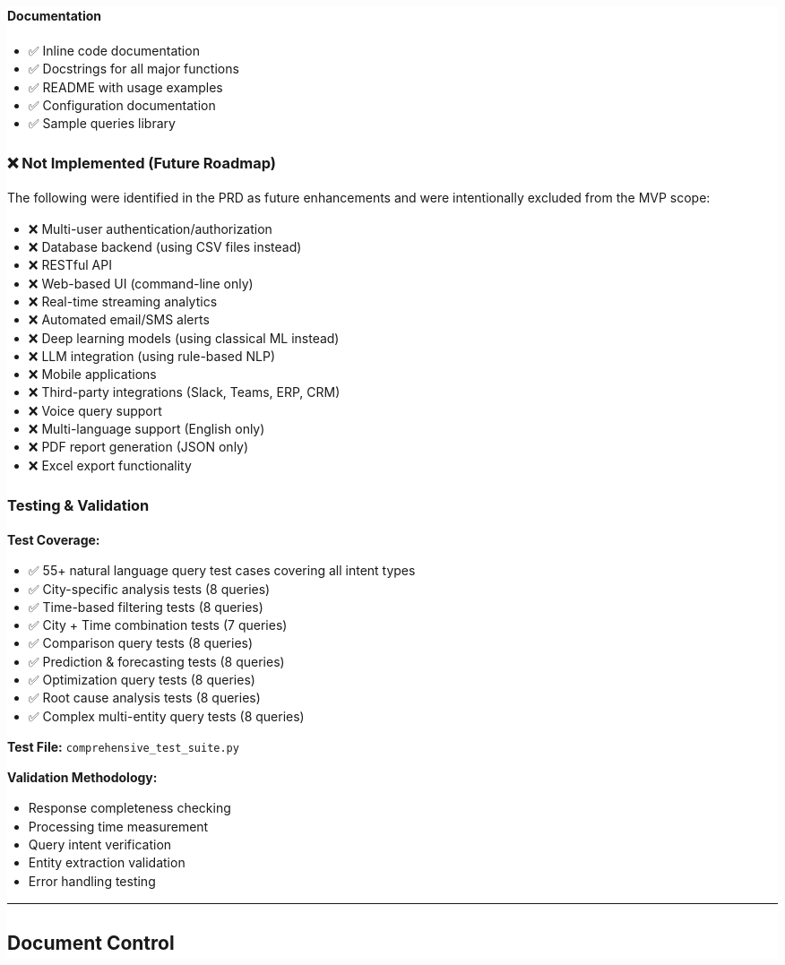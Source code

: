 #### Documentation
- ✅ Inline code documentation
- ✅ Docstrings for all major functions
- ✅ README with usage examples
- ✅ Configuration documentation
- ✅ Sample queries library

### ❌ Not Implemented (Future Roadmap)

The following were identified in the PRD as future enhancements and were intentionally excluded from the MVP scope:

- ❌ Multi-user authentication/authorization
- ❌ Database backend (using CSV files instead)
- ❌ RESTful API
- ❌ Web-based UI (command-line only)
- ❌ Real-time streaming analytics
- ❌ Automated email/SMS alerts
- ❌ Deep learning models (using classical ML instead)
- ❌ LLM integration (using rule-based NLP)
- ❌ Mobile applications
- ❌ Third-party integrations (Slack, Teams, ERP, CRM)
- ❌ Voice query support
- ❌ Multi-language support (English only)
- ❌ PDF report generation (JSON only)
- ❌ Excel export functionality

### Testing & Validation

**Test Coverage:**
- ✅ 55+ natural language query test cases covering all intent types
- ✅ City-specific analysis tests (8 queries)
- ✅ Time-based filtering tests (8 queries)
- ✅ City + Time combination tests (7 queries)
- ✅ Comparison query tests (8 queries)
- ✅ Prediction & forecasting tests (8 queries)
- ✅ Optimization query tests (8 queries)
- ✅ Root cause analysis tests (8 queries)
- ✅ Complex multi-entity query tests (8 queries)

**Test File:** `comprehensive_test_suite.py`

**Validation Methodology:**
- Response completeness checking
- Processing time measurement
- Query intent verification
- Entity extraction validation
- Error handling testing

---

## Document Control
